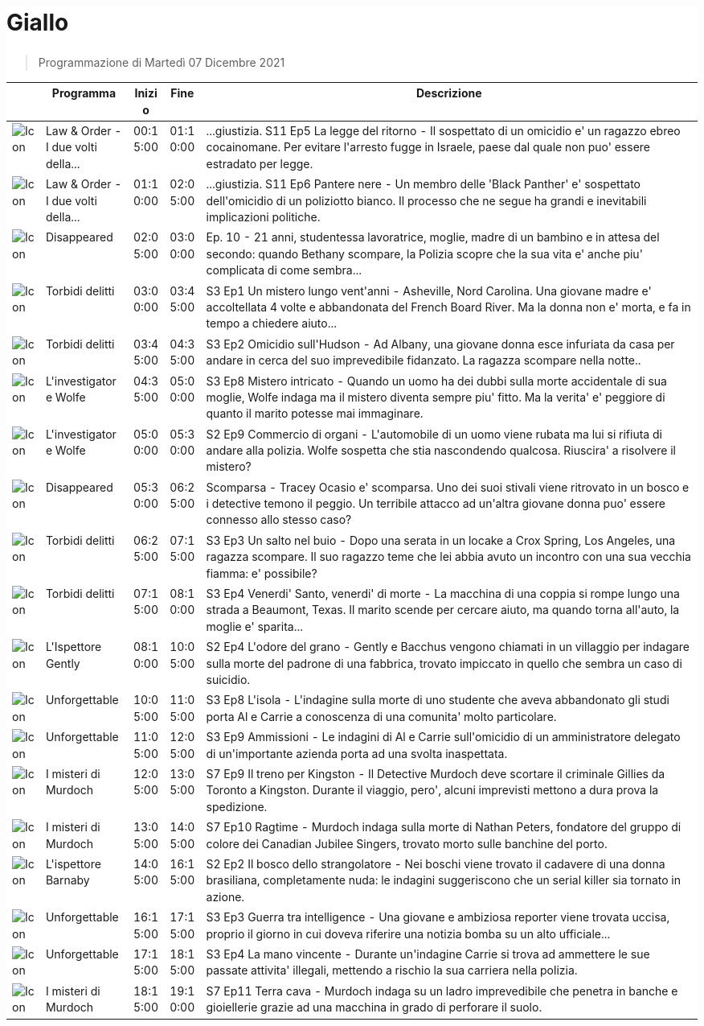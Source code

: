 # Giallo
> Programmazione di Martedì 07 Dicembre 2021

||Programma|Inizio|Fine|Descrizione|
|---|---|---|---|---|
|![Icon](https://guidatv.sky.it/uuid/intrattenimento_cover_oiOcEGjG-.png)|Law &amp; Order - I due volti della...|00:15:00|01:10:00|...giustizia. S11 Ep5 La legge del ritorno - Il sospettato di un omicidio e' un ragazzo ebreo cocainomane. Per evitare l'arresto fugge in Israele, paese dal quale non puo' essere estradato per legge.
|![Icon](https://guidatv.sky.it/uuid/intrattenimento_cover_oiOcEGjG-.png)|Law &amp; Order - I due volti della...|01:10:00|02:05:00|...giustizia. S11 Ep6 Pantere nere - Un membro delle 'Black Panther' e' sospettato dell'omicidio di un poliziotto bianco. Il processo che ne segue ha grandi e inevitabili implicazioni politiche.
|![Icon](https://guidatv.sky.it/uuid/intrattenimento_cover_oiOcEGjG-.png)|Disappeared|02:05:00|03:00:00|Ep. 10 - 21 anni, studentessa lavoratrice, moglie, madre di un bambino e in attesa del secondo: quando Bethany scompare, la Polizia scopre che la sua vita e' anche piu' complicata di come sembra...
|![Icon](https://guidatv.sky.it/uuid/intrattenimento_cover_oiOcEGjG-.png)|Torbidi delitti|03:00:00|03:45:00|S3 Ep1 Un mistero lungo vent'anni - Asheville, Nord Carolina. Una giovane madre e' accoltellata 4 volte e abbandonata del French Board River. Ma la donna non e' morta, e fa in tempo a chiedere aiuto...
|![Icon](https://guidatv.sky.it/uuid/intrattenimento_cover_oiOcEGjG-.png)|Torbidi delitti|03:45:00|04:35:00|S3 Ep2 Omicidio sull'Hudson - Ad Albany, una giovane donna esce infuriata da casa per andare in cerca del suo imprevedibile fidanzato. La ragazza scompare nella notte..
|![Icon](https://guidatv.sky.it/uuid/intrattenimento_cover_oiOcEGjG-.png)|L'investigatore Wolfe|04:35:00|05:00:00|S3 Ep8 Mistero intricato - Quando un uomo ha dei dubbi sulla morte accidentale di sua moglie, Wolfe indaga ma il mistero diventa sempre piu' fitto. Ma la verita' e' peggiore di quanto il marito potesse mai immaginare.
|![Icon](https://guidatv.sky.it/uuid/intrattenimento_cover_oiOcEGjG-.png)|L'investigatore Wolfe|05:00:00|05:30:00|S2 Ep9 Commercio di organi - L'automobile di un uomo viene rubata ma lui si rifiuta di andare alla polizia. Wolfe sospetta che stia nascondendo qualcosa. Riuscira' a risolvere il mistero?
|![Icon](https://guidatv.sky.it/uuid/intrattenimento_cover_oiOcEGjG-.png)|Disappeared|05:30:00|06:25:00|Scomparsa - Tracey Ocasio e' scomparsa. Uno dei suoi stivali viene ritrovato in un bosco e i detective temono il peggio. Un terribile attacco ad un'altra giovane donna puo' essere connesso allo stesso caso?
|![Icon](https://guidatv.sky.it/uuid/intrattenimento_cover_oiOcEGjG-.png)|Torbidi delitti|06:25:00|07:15:00|S3 Ep3 Un salto nel buio - Dopo una serata in un locake a Crox Spring, Los Angeles, una ragazza scompare. Il suo ragazzo teme che lei abbia avuto un incontro con una sua vecchia fiamma: e' possibile?
|![Icon](https://guidatv.sky.it/uuid/intrattenimento_cover_oiOcEGjG-.png)|Torbidi delitti|07:15:00|08:10:00|S3 Ep4 Venerdi' Santo, venerdi' di morte - La macchina di una coppia si rompe lungo una strada a Beaumont, Texas. Il marito scende per cercare aiuto, ma quando torna all'auto, la moglie e' sparita...
|![Icon](https://guidatv.sky.it/uuid/intrattenimento_cover_oiOcEGjG-.png)|L'Ispettore Gently|08:10:00|10:05:00|S2 Ep4 L'odore del grano - Gently e Bacchus vengono chiamati in un villaggio per indagare sulla morte del padrone di una fabbrica, trovato impiccato in quello che sembra un caso di suicidio.
|![Icon](https://guidatv.sky.it/uuid/bfdabfca-7a3e-457b-9fc5-a504e235ba1d/cover?md5ChecksumParam=09c150df9987ccb61d2b6ddd66836cb8)|Unforgettable|10:05:00|11:05:00|S3 Ep8 L'isola - L'indagine sulla morte di uno studente che aveva abbandonato gli studi porta Al e Carrie a conoscenza di una comunita' molto particolare.
|![Icon](https://guidatv.sky.it/uuid/fb5275a7-4a46-4f1e-9a44-2a3bcf550d26/cover?md5ChecksumParam=09c150df9987ccb61d2b6ddd66836cb8)|Unforgettable|11:05:00|12:05:00|S3 Ep9 Ammissioni - Le indagini di Al e Carrie sull'omicidio di un amministratore delegato di un'importante azienda porta ad una svolta inaspettata.
|![Icon](https://guidatv.sky.it/uuid/intrattenimento_cover_oiOcEGjG-.png)|I misteri di Murdoch|12:05:00|13:05:00|S7 Ep9 Il treno per Kingston - Il Detective Murdoch deve scortare il criminale Gillies da Toronto a Kingston. Durante il viaggio, pero', alcuni imprevisti mettono a dura prova la spedizione.
|![Icon](https://guidatv.sky.it/uuid/intrattenimento_cover_oiOcEGjG-.png)|I misteri di Murdoch|13:05:00|14:05:00|S7 Ep10 Ragtime - Murdoch indaga sulla morte di Nathan Peters, fondatore del gruppo di colore dei Canadian Jubilee Singers, trovato morto sulle banchine del porto.
|![Icon](https://guidatv.sky.it/uuid/intrattenimento_cover_oiOcEGjG-.png)|L'ispettore Barnaby|14:05:00|16:15:00|S2 Ep2 Il bosco dello strangolatore - Nei boschi viene trovato il cadavere di una donna brasiliana, completamente nuda: le indagini suggeriscono che un serial killer sia tornato in azione.
|![Icon](https://guidatv.sky.it/uuid/92bada05-ad24-4853-91bb-7f59faa3d5eb/cover?md5ChecksumParam=09c150df9987ccb61d2b6ddd66836cb8)|Unforgettable|16:15:00|17:15:00|S3 Ep3 Guerra tra intelligence - Una giovane e ambiziosa reporter viene trovata uccisa, proprio il giorno in cui doveva riferire una notizia bomba su un alto ufficiale...
|![Icon](https://guidatv.sky.it/uuid/31ecc7b5-f531-4bf7-8178-d90cf54a6b1c/cover?md5ChecksumParam=09c150df9987ccb61d2b6ddd66836cb8)|Unforgettable|17:15:00|18:15:00|S3 Ep4 La mano vincente - Durante un'indagine Carrie si trova ad ammettere le sue passate attivita' illegali, mettendo a rischio la sua carriera nella polizia.
|![Icon](https://guidatv.sky.it/uuid/intrattenimento_cover_oiOcEGjG-.png)|I misteri di Murdoch|18:15:00|19:10:00|S7 Ep11 Terra cava - Murdoch indaga su un ladro imprevedibile che penetra in banche e gioiellerie grazie ad una macchina in grado di perforare il suolo.